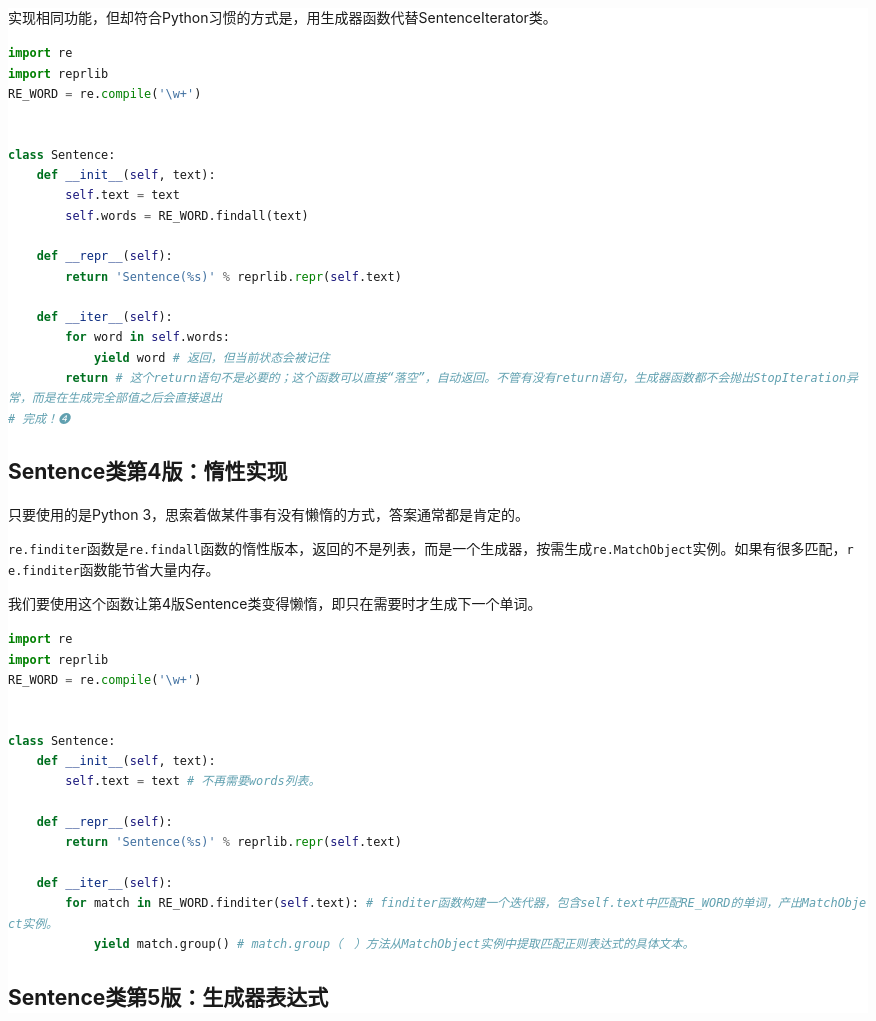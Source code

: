 实现相同功能，但却符合Python习惯的方式是，用生成器函数代替SentenceIterator类。


```python
import re
import reprlib
RE_WORD = re.compile('\w+')


class Sentence:
    def __init__(self, text):
        self.text = text
        self.words = RE_WORD.findall(text)

    def __repr__(self):
        return 'Sentence(%s)' % reprlib.repr(self.text)

    def __iter__(self):
        for word in self.words:
            yield word # 返回，但当前状态会被记住
        return # 这个return语句不是必要的；这个函数可以直接“落空”，自动返回。不管有没有return语句，生成器函数都不会抛出StopIteration异常，而是在生成完全部值之后会直接退出
# 完成！➍
```

## Sentence类第4版：惰性实现

只要使用的是Python 3，思索着做某件事有没有懒惰的方式，答案通常都是肯定的。

`re.finditer`函数是`re.findall`函数的惰性版本，返回的不是列表，而是一个生成器，按需生成`re.MatchObject`实例。如果有很多匹配，`re.finditer`函数能节省大量内存。

我们要使用这个函数让第4版Sentence类变得懒惰，即只在需要时才生成下一个单词。


```python
import re
import reprlib
RE_WORD = re.compile('\w+')


class Sentence:
    def __init__(self, text):
        self.text = text # 不再需要words列表。

    def __repr__(self):
        return 'Sentence(%s)' % reprlib.repr(self.text)

    def __iter__(self):
        for match in RE_WORD.finditer(self.text): # finditer函数构建一个迭代器，包含self.text中匹配RE_WORD的单词，产出MatchObject实例。
            yield match.group() # match.group（　）方法从MatchObject实例中提取匹配正则表达式的具体文本。
```

## Sentence类第5版：生成器表达式
